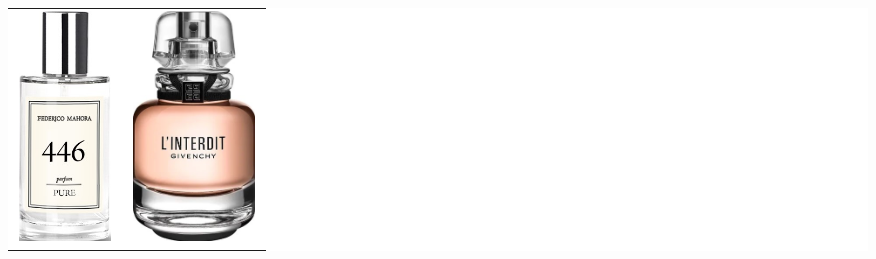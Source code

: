 <table class="tablem" cellspacing="8" cellpadding="8">

<tbody>

<tr>

<td width="">
<img src="./img/446.jpg" width="100" height="230">
</td>

<td width="">
<img src="./img/o446.jpg" width="130" height="230">
</td>
